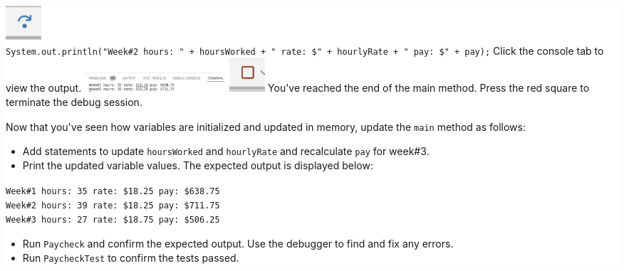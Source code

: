 <tr>
<td>
<img src = "images/step_over.png" alt="step over" width=50></td>
<td>
<code>
System.out.println("Week#2 hours: " + hoursWorked + " rate: $" + hourlyRate + " pay: $" + pay);</code></td>
<td>
Click the console tab to view the output. 
<img src = "images/stepover_line21.png" alt="line 21 variable state" width=200>
</td>
</tr>

<tr>
<td>
<img src = "images/terminate.png" alt="step over" width=50>
</td>
<td colspan="2">
You've reached the end of the main method.  Press the red square to terminate the debug session.
</td>
</tr>

</table>

Now that you've seen how variables are initialized and updated in memory, update
the `main` method as follows:

- Add statements to update `hoursWorked` and `hourlyRate` and recalculate `pay`
  for week#3.
- Print the updated variable values. The expected output is displayed below:

```text
Week#1 hours: 35 rate: $18.25 pay: $638.75
Week#2 hours: 39 rate: $18.25 pay: $711.75
Week#3 hours: 27 rate: $18.75 pay: $506.25
```

- Run `Paycheck` and confirm the expected output. Use the debugger to find and
  fix any errors.
- Run `PaycheckTest` to confirm the tests passed.
